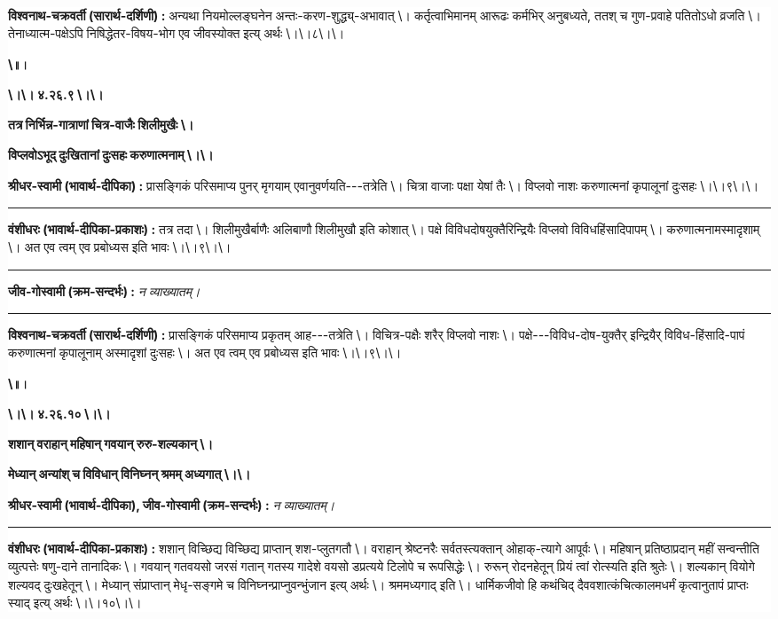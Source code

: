 **विश्वनाथ-चक्रवर्ती (सारार्थ-दर्शिणी) :** अन्यथा नियमोल्लङ्घनेन
अन्तः-करण-शुद्ध्य्-अभावात् \। कर्तृत्वाभिमानम् आरूढः कर्मभिर्
अनुबध्यते, ततश् च गुण-प्रवाहे पतितोऽधो व्रजति \।
तेनाध्यात्म-पक्षेऽपि निषिद्धेतर-विषय-भोग एव जीवस्योक्त इत्य् अर्थः
\।\।८\।\।

**\॥।**

**\।\। ४.२६.९ \।\।**

**तत्र निर्भिन्न-गात्राणां चित्र-वाजैः शिलीमुखैः \।**

**विप्लवोऽभूद् दुःखितानां दुःसहः करुणात्मनाम् \।\।**

**श्रीधर-स्वामी (भावार्थ-दीपिका) :** प्रासङ्गिकं परिसमाप्य पुनर्
मृगयाम् एवानुवर्णयति---तत्रेति \। चित्रा वाजाः पक्षा येषां तैः \।
विप्लवो नाशः करुणात्मनां कृपालूनां दुःसहः \।\।९\।\।

---------------------------------------------------------------------------------------------------------------------

**वंशीधरः (भावार्थ-दीपिका-प्रकाशः) :** तत्र तदा \।
शिलीमुखैर्बाणैः अलिबाणौ शिलीमुखौ इति कोशात् \। पक्षे
विविधदोषयुक्तैरिन्द्रियैः विप्लवो विविधहिंसादिपापम् \।
करुणात्मनामस्मादृशाम् \। अत एव त्वम् एव प्रबोध्यस इति भावः
\।\।९\।\।

---------------------------------------------------------------------------------------------------------------------

**जीव-गोस्वामी (क्रम-सन्दर्भः) :** *न व्याख्यातम्।*

---------------------------------------------------------------------------------------------------------------------

**विश्वनाथ-चक्रवर्ती (सारार्थ-दर्शिणी) :** प्रासङ्गिकं परिसमाप्य
प्रकृतम् आह---तत्रेति \। विचित्र-पक्षैः शरैर् विप्लवो नाशः \।
पक्षे---विविध-दोष-युक्तैर् इन्द्रियैर् विविध-हिंसादि-पापं
करुणात्मनां कृपालूनाम् अस्मादृशां दुःसहः \। अत एव त्वम् एव
प्रबोध्यस इति भावः \।\।९\।\।

**\॥।**

**\।\। ४.२६.१० \।\।**

**शशान् वराहान् महिषान् गवयान् रुरु-शल्यकान् \।**

**मेध्यान् अन्यांश् च विविधान् विनिघ्नन् श्रमम् अध्यगात् \।\।**

**श्रीधर-स्वामी (भावार्थ-दीपिका), जीव-गोस्वामी (क्रम-सन्दर्भः) :**
*न व्याख्यातम्।*

---------------------------------------------------------------------------------------------------------------------

**वंशीधरः (भावार्थ-दीपिका-प्रकाशः) :** शशान् विच्छिद्य विच्छिद्य
प्राप्तान् शश-प्लुतगतौ \। वराहान् श्रेष्टनरैः सर्वतस्त्यक्तान्
ओहाक्-त्यागे आपूर्वः \। महिषान् प्रतिष्ठाप्रदान् महीं सन्वन्तीति
व्युत्पत्तेः षणु-दाने तानादिकः \। गवयान् गतवयसो जरसं गतान्
गतस्य गादेशे वयसो डप्रत्यये टिलोपे च रूपसिद्धेः \। रुरून्
रोदनहेतून् प्रियं त्वां रोत्स्यति इति श्रुतेः \। शल्यकान् वियोगे शल्यवद्
दुःखहेतून् \। मेध्यान् संप्राप्तान् मेधृ-सङ्गमे च
विनिघ्नन्प्राप्नुवन्भुंजान इत्य् अर्थः \। श्रममध्यगाद् इति \।
धार्मिकजीवो हि कथंचिद् दैववशात्कंचित्कालमधर्मं कृत्वानुतापं
प्राप्तः स्याद् इत्य् अर्थः \।\।१०\।\।
